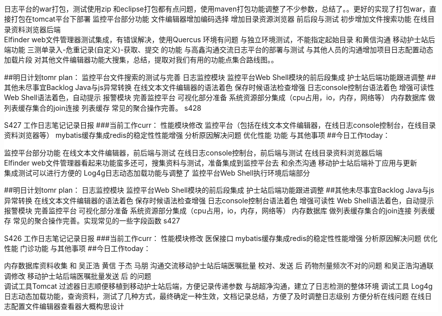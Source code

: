 日志平台的war打包，测试使用zip 和eclipse打包都有点问题，使用maven打包功能调整了不少参数，总结了。。更好的实现了打包war，直接打包在tomcat平台下部署
监控平台部分功能 文件编辑器增加编码选择
增加目录资源浏览器 前后段与测试
初步增加文件搜索功能
在线目录资料浏览器后端   
Elfinder web文件管理器测试集成，有错误解决，使用Quercus 环境有问题 与独立环境测试，不能指定起始目录
和黄信沟通 移动护士站后端功能 三测单录入-危重记录(自定义)-获取、提交 的功能 
 与高鑫沟通交流日志平台的部署与测试 与其他人员的沟通增加项目日志配置动态加载片段
对其他文件编辑器功能大搜集，总结，提取对我们有用的功能点集合路线图。。

  ##明日计划tomr plan：
监控平台文件搜索的测试与完善   日志监控模块 
监控平台Web Shell模块的前后段集成   护士站后端功能跟进调整
##其他未尽事宜Backlog 
Java与js异常转换 在线文本文件编辑器的语法着色  保存时候语法检查增强  日志console控制台语法着色 增强可读性    Web Shell语法着色，自动提示  报警模块
完善监控平台 可视化部分准备  系统资源部分集成（cpu占用，io，内存，网络等）
 内存数据库 做列表缓存集合的join连接 列表缓存 常见的聚合操作完善。  s428



S427
工作日志笔记记录日报
###当前工作curr：
  性能模块修改 监控平台（包括在线文本文件编辑器，在线日志console控制台，在线目录资料浏览器等）   mybatis缓存集成redis的稳定性性能增强
 分析原因解决问题 优化性能 功能 与其他事项 
##今日工作today：

监控平台部分功能
在线文本文件编辑器，前后端与测试
在线日志console控制台，前后端与测试
在线目录资料浏览器后端   
Elfinder web文件管理器看起来功能蛮多还可，搜集资料与测试，准备集成到监控平台去
和余杰沟通 移动护士站后端补丁应用与更新  
 集成测试可以进行方便的 Log4g日志动态加载功能与调整了
监控平台Web Shell执行环境后端部分

  ##明日计划tomr plan：
  日志监控模块 监控平台Web Shell模块的前后段集成   护士站后端功能跟进调整
##其他未尽事宜Backlog 
Java与js异常转换 在线文本文件编辑器的语法着色  保存时候语法检查增强  日志console控制台语法着色 增强可读性    Web Shell语法着色，自动提示  报警模块
完善监控平台 可视化部分准备  系统资源部分集成（cpu占用，io，内存，网络等）
 内存数据库 做列表缓存集合的join连接 列表缓存 常见的聚合操作完善。实现常见的一些字段函数 s427




S426
工作日志笔记记录日报
###当前工作curr：
  性能模块修改  医保接口  mybatis缓存集成redis的稳定性性能增强
 分析原因解决问题 优化性能 门诊功能 与其他事项
##今日工作today：

内存数据库资料收集
  和 吴正浩 黄信 于杰 马朋 沟通交流移动护士站后端医嘱批量 校对、发送 后 药物剂量频次不对的问题
和吴正浩沟通联调修改 移动护士站后端医嘱批量发送 后 的问题  
调试工具Tomcat 过滤器日志顺便移植到移动护士站后端，方便记录传递参数
与胡超净沟通，建立了日志检测的整体环境
调试工具 Log4g日志动态加载功能，查询资料，测试了几种方式，最终确定一种生效，文档记录总结，方便了及时调整日志级别 方便分析在线问题
在线日志配置文件编辑器查看器大概构思设计 
